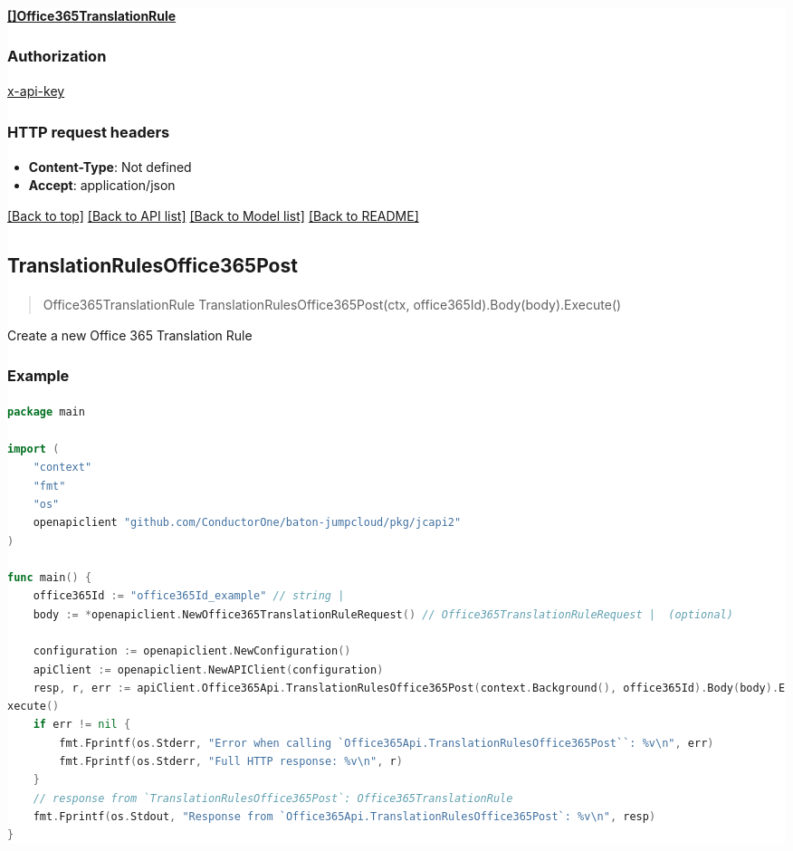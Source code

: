 [**[]Office365TranslationRule**](Office365TranslationRule.md)

### Authorization

[x-api-key](../README.md#x-api-key)

### HTTP request headers

- **Content-Type**: Not defined
- **Accept**: application/json

[[Back to top]](#) [[Back to API list]](../README.md#documentation-for-api-endpoints)
[[Back to Model list]](../README.md#documentation-for-models)
[[Back to README]](../README.md)


## TranslationRulesOffice365Post

> Office365TranslationRule TranslationRulesOffice365Post(ctx, office365Id).Body(body).Execute()

Create a new Office 365 Translation Rule



### Example

```go
package main

import (
    "context"
    "fmt"
    "os"
    openapiclient "github.com/ConductorOne/baton-jumpcloud/pkg/jcapi2"
)

func main() {
    office365Id := "office365Id_example" // string | 
    body := *openapiclient.NewOffice365TranslationRuleRequest() // Office365TranslationRuleRequest |  (optional)

    configuration := openapiclient.NewConfiguration()
    apiClient := openapiclient.NewAPIClient(configuration)
    resp, r, err := apiClient.Office365Api.TranslationRulesOffice365Post(context.Background(), office365Id).Body(body).Execute()
    if err != nil {
        fmt.Fprintf(os.Stderr, "Error when calling `Office365Api.TranslationRulesOffice365Post``: %v\n", err)
        fmt.Fprintf(os.Stderr, "Full HTTP response: %v\n", r)
    }
    // response from `TranslationRulesOffice365Post`: Office365TranslationRule
    fmt.Fprintf(os.Stdout, "Response from `Office365Api.TranslationRulesOffice365Post`: %v\n", resp)
}
```
